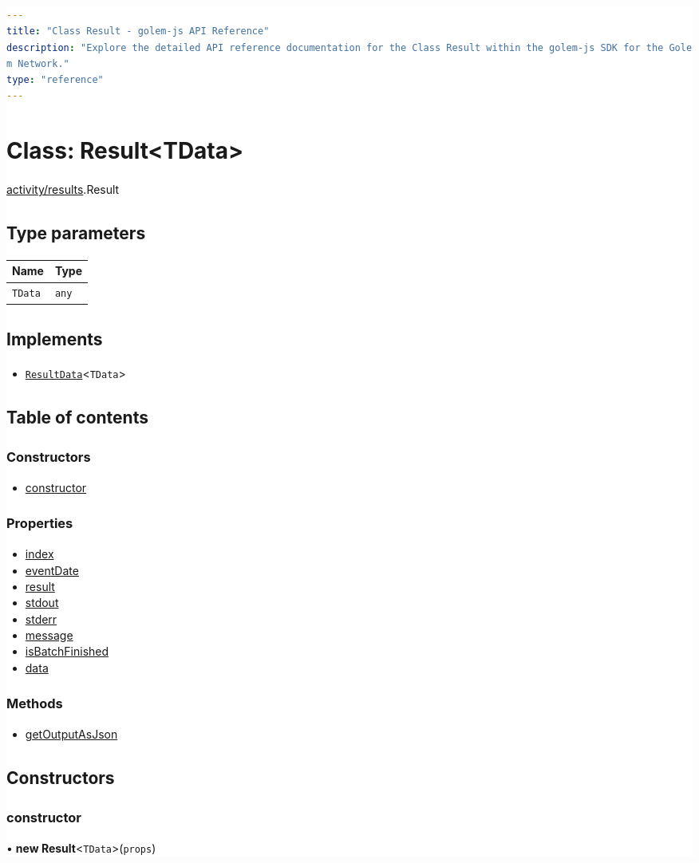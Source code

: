 ```yaml
---
title: "Class Result - golem-js API Reference"
description: "Explore the detailed API reference documentation for the Class Result within the golem-js SDK for the Golem Network."
type: "reference"
---
```

# Class: Result<TData\>

[activity/results](../modules/activity_results).Result

## Type parameters

| Name | Type |
| :------ | :------ |
| `TData` | `any` |

## Implements

- [`ResultData`](../interfaces/activity_results.ResultData)<`TData`\>

## Table of contents

### Constructors

- [constructor](activity_results.Result#constructor)

### Properties

- [index](activity_results.Result#index)
- [eventDate](activity_results.Result#eventdate)
- [result](activity_results.Result#result)
- [stdout](activity_results.Result#stdout)
- [stderr](activity_results.Result#stderr)
- [message](activity_results.Result#message)
- [isBatchFinished](activity_results.Result#isbatchfinished)
- [data](activity_results.Result#data)

### Methods

- [getOutputAsJson](activity_results.Result#getoutputasjson)

## Constructors

### constructor

• **new Result**<`TData`\>(`props`)
